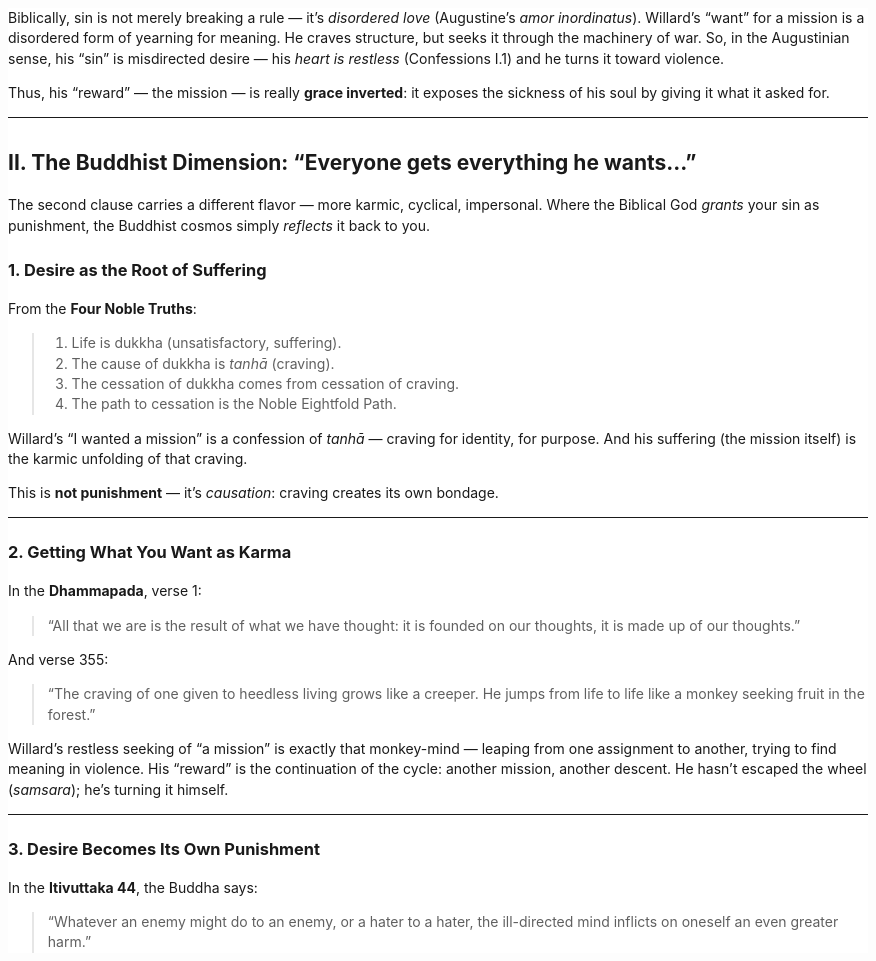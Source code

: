 Biblically, sin is not merely breaking a rule — it’s *disordered love* (Augustine’s *amor inordinatus*).
Willard’s “want” for a mission is a disordered form of yearning for meaning.
He craves structure, but seeks it through the machinery of war.
So, in the Augustinian sense, his “sin” is misdirected desire — his *heart is restless* (Confessions I.1) and he turns it toward violence.

Thus, his “reward” — the mission — is really **grace inverted**: it exposes the sickness of his soul by giving it what it asked for.

---

## II. The Buddhist Dimension: “Everyone gets everything he wants…”

The second clause carries a different flavor — more karmic, cyclical, impersonal.
Where the Biblical God *grants* your sin as punishment, the Buddhist cosmos simply *reflects* it back to you.

### 1. **Desire as the Root of Suffering**

From the **Four Noble Truths**:
> 1. Life is dukkha (unsatisfactory, suffering).
> 2. The cause of dukkha is *tanhā* (craving).
> 3. The cessation of dukkha comes from cessation of craving.
> 4. The path to cessation is the Noble Eightfold Path.

Willard’s “I wanted a mission” is a confession of *tanhā* — craving for identity, for purpose.
And his suffering (the mission itself) is the karmic unfolding of that craving.

This is **not punishment** — it’s *causation*: craving creates its own bondage.

---

### 2. **Getting What You Want as Karma**

In the **Dhammapada**, verse 1:
> “All that we are is the result of what we have thought: it is founded on our thoughts, it is made up of our thoughts.”

And verse 355:
> “The craving of one given to heedless living grows like a creeper. He jumps from life to life like a monkey seeking fruit in the forest.”

Willard’s restless seeking of “a mission” is exactly that monkey-mind — leaping from one assignment to another, trying to find meaning in violence.
His “reward” is the continuation of the cycle: another mission, another descent.
He hasn’t escaped the wheel (*samsara*); he’s turning it himself.

---

### 3. **Desire Becomes Its Own Punishment**

In the **Itivuttaka 44**, the Buddha says:
> “Whatever an enemy might do to an enemy, or a hater to a hater, the ill-directed mind inflicts on oneself an even greater harm.”
